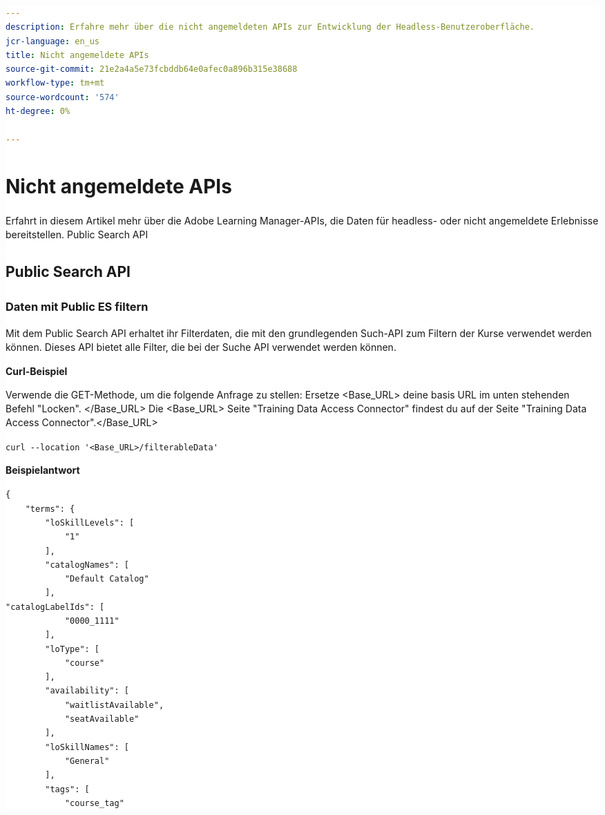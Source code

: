 ```yaml
---
description: Erfahre mehr über die nicht angemeldeten APIs zur Entwicklung der Headless-Benutzeroberfläche.
jcr-language: en_us
title: Nicht angemeldete APIs
source-git-commit: 21e2a4a5e73fcbddb64e0afec0a896b315e38688
workflow-type: tm+mt
source-wordcount: '574'
ht-degree: 0%

---
```


# Nicht angemeldete APIs

Erfahrt in diesem Artikel mehr über die Adobe Learning Manager-APIs, die Daten für headless- oder nicht angemeldete Erlebnisse bereitstellen.
Public Search API

## Public Search API

### Daten mit Public ES filtern

Mit dem Public Search API erhaltet ihr Filterdaten, die mit den grundlegenden Such-API zum Filtern der Kurse verwendet werden können. Dieses API bietet alle Filter, die bei der Suche API verwendet werden können.

**Curl-Beispiel**

Verwende die GET-Methode, um die folgende Anfrage zu stellen: Ersetze &lt;Base_URL> deine basis URL im unten stehenden Befehl &quot;Locken&quot;. &lt;/Base_URL> Die &lt;Base_URL> Seite &quot;Training Data Access Connector&quot; findest du auf der Seite &quot;Training Data Access Connector&quot;.&lt;/Base_URL>

```
curl --location '<Base_URL>/filterableData'
```

**Beispielantwort**

```
{
    "terms": {
        "loSkillLevels": [
            "1"
        ],
        "catalogNames": [
            "Default Catalog"
        ],
"catalogLabelIds": [
            "0000_1111"
        ],
        "loType": [
            "course"
        ],
        "availability": [
            "waitlistAvailable",
            "seatAvailable"
        ],
        "loSkillNames": [
            "General"
        ],
        "tags": [
            "course_tag"
```